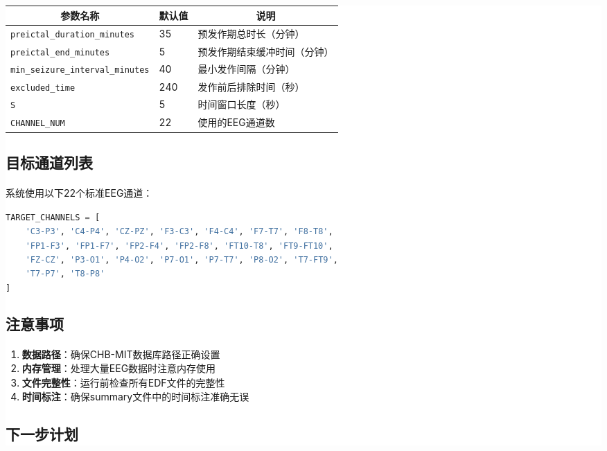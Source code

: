 | 参数名称 | 默认值 | 说明 |
|---------|--------|------|
| `preictal_duration_minutes` | 35 | 预发作期总时长（分钟） |
| `preictal_end_minutes` | 5 | 预发作期结束缓冲时间（分钟） |
| `min_seizure_interval_minutes` | 40 | 最小发作间隔（分钟） |
| `excluded_time` | 240 | 发作前后排除时间（秒） |
| `S` | 5 | 时间窗口长度（秒） |
| `CHANNEL_NUM` | 22 | 使用的EEG通道数 |

## 目标通道列表

系统使用以下22个标准EEG通道：
```python
TARGET_CHANNELS = [
    'C3-P3', 'C4-P4', 'CZ-PZ', 'F3-C3', 'F4-C4', 'F7-T7', 'F8-T8', 
    'FP1-F3', 'FP1-F7', 'FP2-F4', 'FP2-F8', 'FT10-T8', 'FT9-FT10', 
    'FZ-CZ', 'P3-O1', 'P4-O2', 'P7-O1', 'P7-T7', 'P8-O2', 'T7-FT9', 
    'T7-P7', 'T8-P8'
]
```

## 注意事项

1. **数据路径**：确保CHB-MIT数据库路径正确设置
2. **内存管理**：处理大量EEG数据时注意内存使用
3. **文件完整性**：运行前检查所有EDF文件的完整性
4. **时间标注**：确保summary文件中的时间标注准确无误

## 下一步计划



